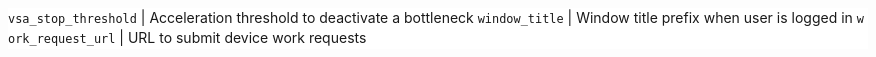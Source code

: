 `vsa_stop_threshold`             | Acceleration threshold to deactivate a bottleneck
`window_title`                   | Window title prefix when user is logged in
`work_request_url`               | URL to submit device work requests


[action plan]: action_plans.html
[alarm]: alarms.html
[beacon]: beacons.html
[camera]: cameras.html
[DMS]: dms.html
[keyboards]: cameras.html#camera-keyboards
[ramp meter]: ramp_meters.html
[tolling]: tolling.html
[travel time]: travel_time.html
[video monitors]: video.html
[VSA]: vsa.html
